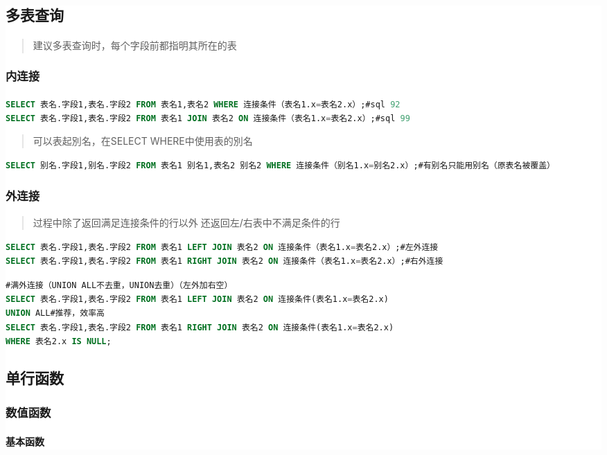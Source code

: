 ## 多表查询

> 建议多表查询时，每个字段前都指明其所在的表

### 内连接

```sql
SELECT 表名.字段1,表名.字段2 FROM 表名1,表名2 WHERE 连接条件（表名1.x=表名2.x）;#sql 92
SELECT 表名.字段1,表名.字段2 FROM 表名1 JOIN 表名2 ON 连接条件（表名1.x=表名2.x）;#sql 99
```

> 可以表起別名，在SELECT WHERE中使用表的別名

```sql
SELECT 别名.字段1,别名.字段2 FROM 表名1 别名1,表名2 别名2 WHERE 连接条件（别名1.x=别名2.x）;#有别名只能用别名（原表名被覆盖）
```

### 外连接

> 过程中除了返回满足连接条件的行以外	还返回左/右表中不满足条件的行

```sql
SELECT 表名.字段1,表名.字段2 FROM 表名1 LEFT JOIN 表名2 ON 连接条件（表名1.x=表名2.x）;#左外连接
SELECT 表名.字段1,表名.字段2 FROM 表名1 RIGHT JOIN 表名2 ON 连接条件（表名1.x=表名2.x）;#右外连接
```

```sql
#满外连接（UNION ALL不去重，UNION去重）（左外加右空）
SELECT 表名.字段1,表名.字段2 FROM 表名1 LEFT JOIN 表名2 ON 连接条件(表名1.x=表名2.x)
UNION ALL#推荐，效率高
SELECT 表名.字段1,表名.字段2 FROM 表名1 RIGHT JOIN 表名2 ON 连接条件(表名1.x=表名2.x) 
WHERE 表名2.x IS NULL;
```

## 单行函数

### 数值函数

#### 基本函数
